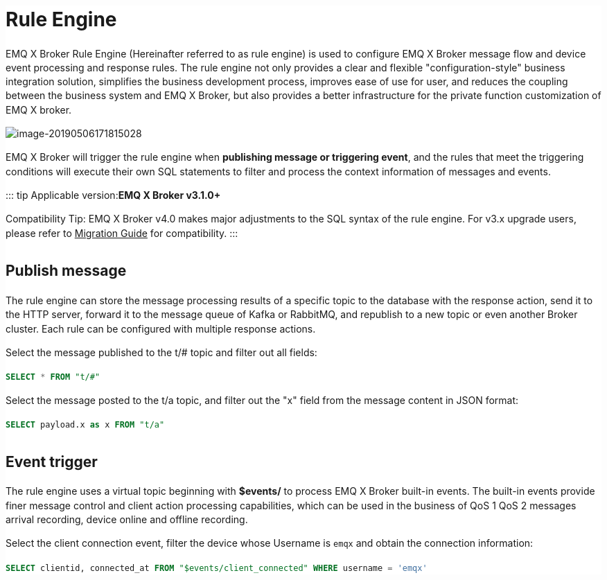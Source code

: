 # Rule Engine

EMQ X Broker Rule Engine (Hereinafter referred to as rule engine) is used to configure EMQ X Broker message flow and device event processing and response rules. The rule engine not only provides a clear and flexible "configuration-style" business integration solution, simplifies the business development process, improves ease of use for user, and reduces the coupling between the business system and EMQ X Broker, but also provides a better infrastructure for the private function customization of EMQ X broker.

![image-20190506171815028](../assets/image-20190506171815028.jpg)

EMQ X Broker will trigger the rule engine when **publishing message or triggering  event**, and the rules that meet the triggering conditions will execute their own SQL statements to filter and process the context information of messages and events.

::: tip
Applicable version:**EMQ X Broker v3.1.0+**

Compatibility Tip: EMQ X Broker v4.0 makes major adjustments to the SQL syntax of the rule engine. For v3.x upgrade users, please refer to  [Migration Guide](./rule-engine.md#migration-guide) for compatibility.
:::

## Publish message

The rule engine can store the message processing results of a specific topic to the database with the response action, send it to the HTTP server, forward it to the message queue of Kafka or RabbitMQ, and republish to a new topic or even another Broker cluster. Each rule can be configured with multiple response actions.

Select the message published to the t/# topic and filter out all fields:

```sql
SELECT * FROM "t/#"
```

Select the message posted to the t/a topic, and filter out the "x" field from the message content in JSON format:

```sql
SELECT payload.x as x FROM "t/a"
```

## Event trigger

The rule engine uses a virtual topic beginning with **$events/** to process EMQ X Broker built-in events. The built-in events provide finer message control and client action processing capabilities, which can be used in the business of QoS 1 QoS 2 messages arrival recording, device online and offline recording.

Select the client connection event, filter the device whose Username is `emqx` and obtain the connection information:

```sql
SELECT clientid, connected_at FROM "$events/client_connected" WHERE username = 'emqx'
```
